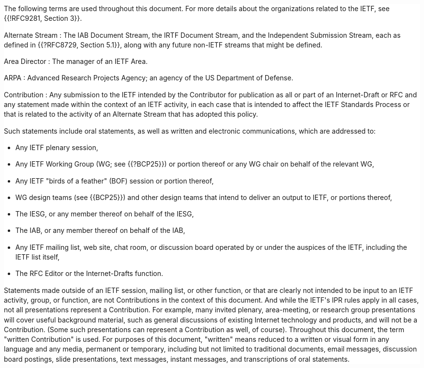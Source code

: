 The following terms are used throughout this document.
For more details about the organizations related to the IETF, see
{{!RFC9281, Section 3}}.

Alternate Stream
:  The IAB Document Stream, the IRTF Document Stream, and the Independent
Submission Stream, each as defined in {{?RFC8729, Section 5.1}}, along with
any future non-IETF streams that might be defined.

Area Director
: The manager of an IETF Area.

ARPA
: Advanced Research Projects Agency; an agency of the US
Department of Defense.

Contribution
: Any submission to the IETF intended by the Contributor for publication as
all or part of an Internet-Draft or RFC and any statement made within the
context of an IETF activity, in each case that is intended to affect the IETF
Standards Process or that is related to the activity of an Alternate Stream
that has adopted this policy.

Such statements include oral statements, as well as written and electronic
communications, which are addressed to:

- Any IETF plenary session,

- Any IETF Working Group (WG; see {{?BCP25}}) or portion thereof or
any WG chair on behalf of the relevant WG,

- Any IETF "birds of a feather" (BOF) session or portion thereof,

- WG design teams (see {{BCP25}}) and other design teams that intend
to deliver an output to IETF, or portions thereof,

- The IESG, or any member thereof on behalf of the IESG,

- The IAB, or any member thereof on behalf of the IAB,

- Any IETF mailing list, web site, chat room, or discussion board
operated by or under the auspices of the IETF, including the
IETF list itself,

- The RFC Editor or the Internet-Drafts function.

Statements made outside of an IETF session, mailing list, or other function,
or that are clearly not intended to be input to an IETF activity, group, or
function, are not Contributions in the context of this document.  And while
the IETF's IPR rules apply in all cases, not all presentations represent a
Contribution.  For example, many invited plenary, area-meeting, or research
group presentations will cover useful background material, such as general
discussions of existing Internet technology and products, and will not be a
Contribution.  (Some such presentations can represent a Contribution as well,
of course).  Throughout this document, the term "written Contribution" is
used.  For purposes of this document, "written" means reduced to a written or
visual form in any language and any media, permanent or temporary, including
but not limited to traditional documents, email messages, discussion board
postings, slide presentations, text messages, instant messages, and
transcriptions of oral statements.
